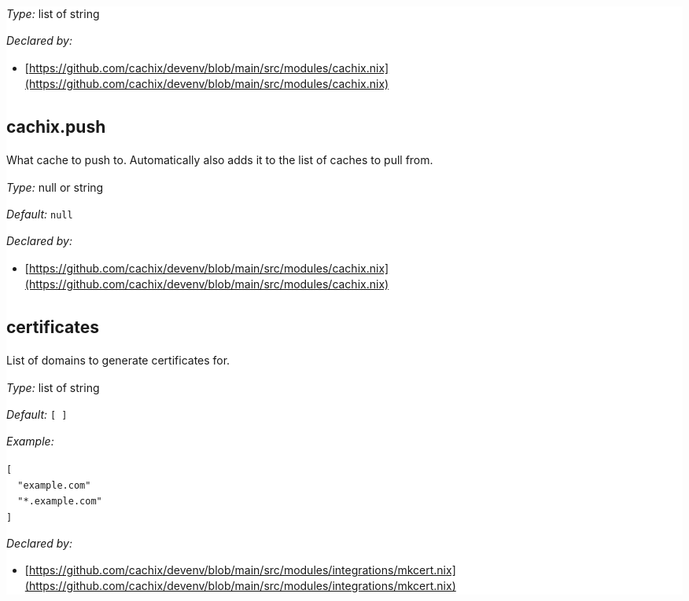 

*Type:*
list of string

*Declared by:*
 - [https://github.com/cachix/devenv/blob/main/src/modules/cachix.nix](https://github.com/cachix/devenv/blob/main/src/modules/cachix.nix)



## cachix.push



What cache to push to. Automatically also adds it to the list of caches to pull from.



*Type:*
null or string



*Default:*
` null `

*Declared by:*
 - [https://github.com/cachix/devenv/blob/main/src/modules/cachix.nix](https://github.com/cachix/devenv/blob/main/src/modules/cachix.nix)



## certificates



List of domains to generate certificates for.



*Type:*
list of string



*Default:*
` [ ] `



*Example:*

```
[
  "example.com"
  "*.example.com"
]
```

*Declared by:*
 - [https://github.com/cachix/devenv/blob/main/src/modules/integrations/mkcert.nix](https://github.com/cachix/devenv/blob/main/src/modules/integrations/mkcert.nix)

